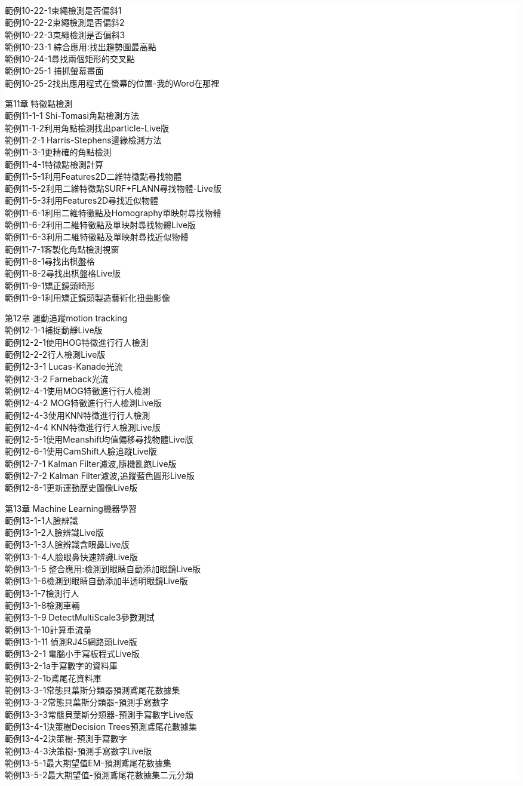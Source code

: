 範例10-22-1束繩檢測是否偏斜1 <br>
範例10-22-2束繩檢測是否偏斜2 <br>
範例10-22-3束繩檢測是否偏斜3 <br>
範例10-23-1 綜合應用:找出趨勢圖最高點 <br>
範例10-24-1尋找兩個矩形的交叉點<br>
範例10-25-1 捕抓螢幕畫面 <br>
範例10-25-2找出應用程式在螢幕的位置-我的Word在那裡 <p>

第11章 特徵點檢測 <br>
範例11-1-1 Shi-Tomasi角點檢測方法 <br>
範例11-1-2利用角點檢測找出particle-Live版 <br>
範例11-2-1 Harris-Stephens邊緣檢測方法 <br>
範例11-3-1更精確的角點檢測<br>
範例11-4-1特徵點檢測計算 <br>
範例11-5-1利用Features2D二維特徵點尋找物體<br>
範例11-5-2利用二維特徵點SURF+FLANN尋找物體-Live版 <br>
範例11-5-3利用Features2D尋找近似物體 <br>
範例11-6-1利用二維特徵點及Homography單映射尋找物體 <br>
範例11-6-2利用二維特徵點及單映射尋找物體Live版 <br>
範例11-6-3利用二維特徵點及單映射尋找近似物體 <br>
範例11-7-1客製化角點檢測視窗 <br>
範例11-8-1尋找出棋盤格 <br>
範例11-8-2尋找出棋盤格Live版 <br>
範例11-9-1矯正鏡頭畸形 <br>
範例11-9-1利用矯正鏡頭製造藝術化扭曲影像 <p>

第12章 運動追蹤motion tracking <br>
範例12-1-1補捉動靜Live版 <br>
範例12-2-1使用HOG特徵進行行人檢測 <br>
範例12-2-2行人檢測Live版 <br>
範例12-3-1 Lucas-Kanade光流 <br>
範例12-3-2 Farneback光流<br>
範例12-4-1使用MOG特徵進行行人檢測 <br>
範例12-4-2 MOG特徵進行行人檢測Live版 <br>
範例12-4-3使用KNN特徵進行行人檢測<br>
範例12-4-4 KNN特徵進行行人檢測Live版 <br>
範例12-5-1使用Meanshift均值偏移尋找物體Live版<br>
範例12-6-1使用CamShift人臉追蹤Live版 <br>
範例12-7-1 Kalman Filter濾波,隨機亂跑Live版 <br>
範例12-7-2 Kalman Filter濾波,追蹤藍色圓形Live版 <br>
範例12-8-1更新運動歷史圖像Live版 <p>

第13章 Machine Learning機器學習 <br>
範例13-1-1人臉辨識 <br>
範例13-1-2人臉辨識Live版 <br>
範例13-1-3人臉辨識含眼鼻Live版 <br>
範例13-1-4人臉眼鼻快速辨識Live版 <br>
範例13-1-5 整合應用:檢測到眼睛自動添加眼鏡Live版 <br>
範例13-1-6檢測到眼睛自動添加半透明眼鏡Live版 <br>
範例13-1-7檢測行人<br>
範例13-1-8檢測車輛 <br>
範例13-1-9 DetectMultiScale3參數測試 <br>
範例13-1-10計算車流量<br>
範例13-1-11 偵測RJ45網路頭Live版<br>
範例13-2-1 電腦小手寫板程式Live版<br>
範例13-2-1a手寫數字的資料庫<br>
範例13-2-1b鳶尾花資料庫 <br>
範例13-3-1常態貝葉斯分類器預測鳶尾花數據集 <br>
範例13-3-2常態貝葉斯分類器-預測手寫數字<br>
範例13-3-3常態貝葉斯分類器-預測手寫數字Live版 <br>
範例13-4-1決策樹Decision Trees預測鳶尾花數據集 <br>
範例13-4-2決策樹-預測手寫數字<br>
範例13-4-3決策樹-預測手寫數字Live版<br>
範例13-5-1最大期望值EM-預測鳶尾花數據集 <br>
範例13-5-2最大期望值-預測鳶尾花數據集二元分類 <br>